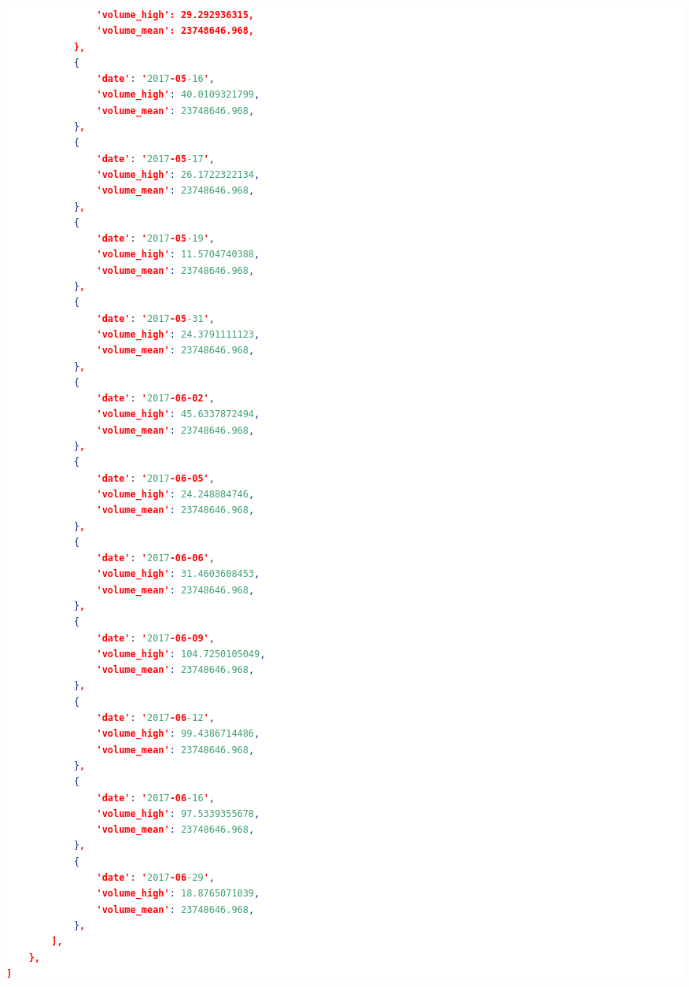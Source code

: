 ```json
                'volume_high': 29.292936315,
                'volume_mean': 23748646.968,
            },
            {
                'date': '2017-05-16',
                'volume_high': 40.0109321799,
                'volume_mean': 23748646.968,
            },
            {
                'date': '2017-05-17',
                'volume_high': 26.1722322134,
                'volume_mean': 23748646.968,
            },
            {
                'date': '2017-05-19',
                'volume_high': 11.5704740388,
                'volume_mean': 23748646.968,
            },
            {
                'date': '2017-05-31',
                'volume_high': 24.3791111123,
                'volume_mean': 23748646.968,
            },
            {
                'date': '2017-06-02',
                'volume_high': 45.6337872494,
                'volume_mean': 23748646.968,
            },
            {
                'date': '2017-06-05',
                'volume_high': 24.248884746,
                'volume_mean': 23748646.968,
            },
            {
                'date': '2017-06-06',
                'volume_high': 31.4603608453,
                'volume_mean': 23748646.968,
            },
            {
                'date': '2017-06-09',
                'volume_high': 104.7250105049,
                'volume_mean': 23748646.968,
            },
            {
                'date': '2017-06-12',
                'volume_high': 99.4386714486,
                'volume_mean': 23748646.968,
            },
            {
                'date': '2017-06-16',
                'volume_high': 97.5339355678,
                'volume_mean': 23748646.968,
            },
            {
                'date': '2017-06-29',
                'volume_high': 18.8765071039,
                'volume_mean': 23748646.968,
            },
        ],
    },
]
```
